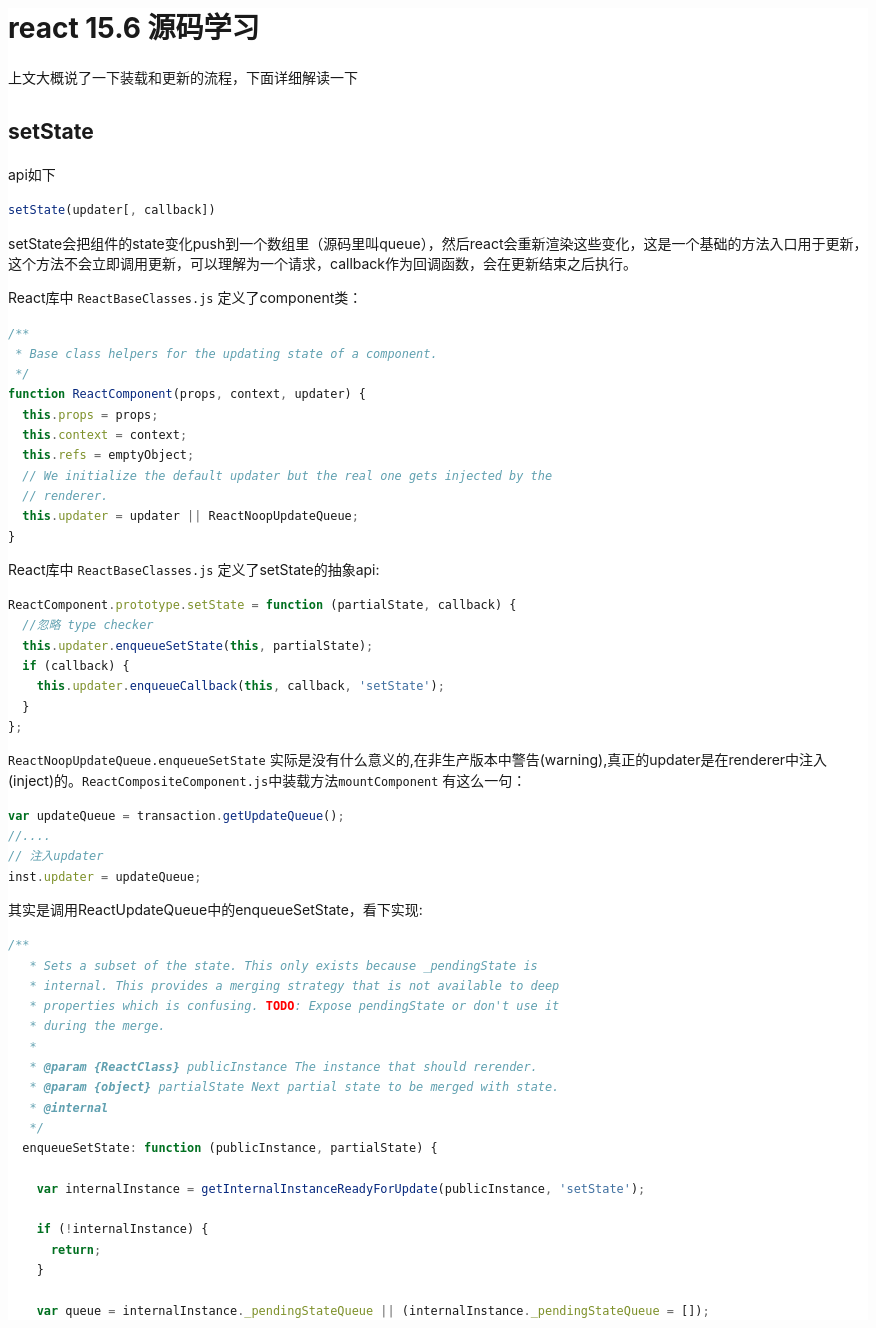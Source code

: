 # react 15.6 源码学习
上文大概说了一下装载和更新的流程，下面详细解读一下

## setState
api如下
```javascript
setState(updater[, callback])
```
setState会把组件的state变化push到一个数组里（源码里叫queue），然后react会重新渲染这些变化，这是一个基础的方法入口用于更新，这个方法不会立即调用更新，可以理解为一个请求，callback作为回调函数，会在更新结束之后执行。

React库中 `ReactBaseClasses.js` 定义了component类：
```javascript
/**
 * Base class helpers for the updating state of a component.
 */
function ReactComponent(props, context, updater) {
  this.props = props;
  this.context = context;
  this.refs = emptyObject;
  // We initialize the default updater but the real one gets injected by the
  // renderer.
  this.updater = updater || ReactNoopUpdateQueue;
}
```
React库中 `ReactBaseClasses.js` 定义了setState的抽象api:
```javascript
ReactComponent.prototype.setState = function (partialState, callback) {
  //忽略 type checker
  this.updater.enqueueSetState(this, partialState);
  if (callback) {
    this.updater.enqueueCallback(this, callback, 'setState');
  }
};
```
`ReactNoopUpdateQueue.enqueueSetState` 实际是没有什么意义的,在非生产版本中警告(warning),真正的updater是在renderer中注入(inject)的。`ReactCompositeComponent.js`中装载方法`mountComponent` 有这么一句：
```javascript
var updateQueue = transaction.getUpdateQueue();
//....
// 注入updater
inst.updater = updateQueue;
```
其实是调用ReactUpdateQueue中的enqueueSetState，看下实现:
```javascript
/**
   * Sets a subset of the state. This only exists because _pendingState is
   * internal. This provides a merging strategy that is not available to deep
   * properties which is confusing. TODO: Expose pendingState or don't use it
   * during the merge.
   *
   * @param {ReactClass} publicInstance The instance that should rerender.
   * @param {object} partialState Next partial state to be merged with state.
   * @internal
   */
  enqueueSetState: function (publicInstance, partialState) {

    var internalInstance = getInternalInstanceReadyForUpdate(publicInstance, 'setState');

    if (!internalInstance) {
      return;
    }

    var queue = internalInstance._pendingStateQueue || (internalInstance._pendingStateQueue = []);
```
